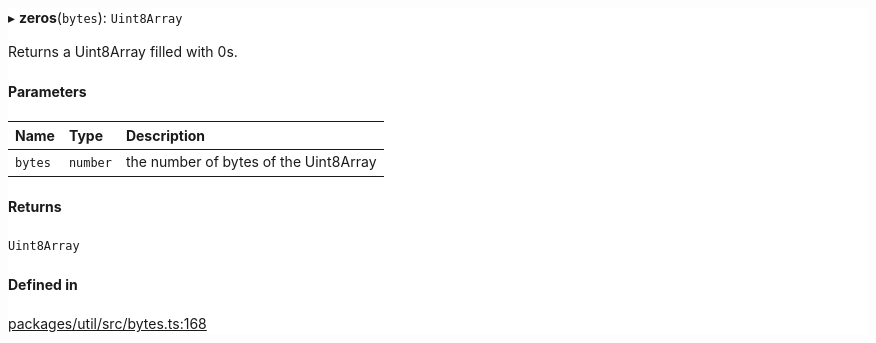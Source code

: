 ▸ **zeros**(`bytes`): `Uint8Array`

Returns a Uint8Array filled with 0s.

#### Parameters

| Name | Type | Description |
| :------ | :------ | :------ |
| `bytes` | `number` | the number of bytes of the Uint8Array |

#### Returns

`Uint8Array`

#### Defined in

[packages/util/src/bytes.ts:168](https://github.com/ethereumjs/ethereumjs-monorepo/blob/master/packages/util/src/bytes.ts#L168)
